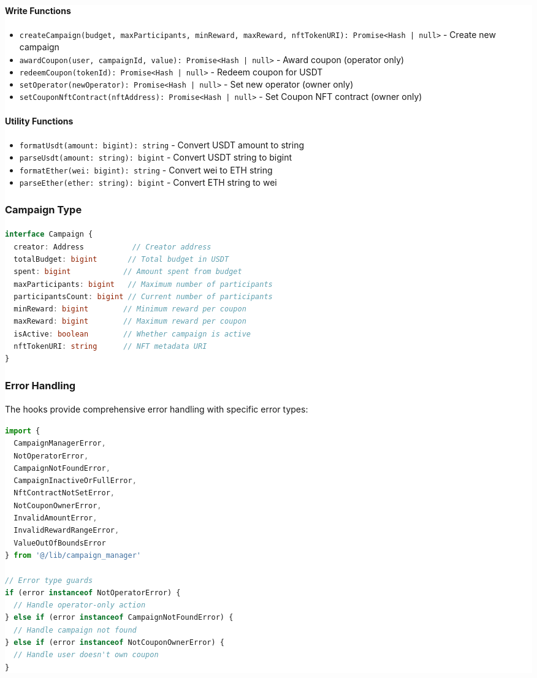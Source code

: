 #### Write Functions
- `createCampaign(budget, maxParticipants, minReward, maxReward, nftTokenURI): Promise<Hash | null>` - Create new campaign
- `awardCoupon(user, campaignId, value): Promise<Hash | null>` - Award coupon (operator only)
- `redeemCoupon(tokenId): Promise<Hash | null>` - Redeem coupon for USDT
- `setOperator(newOperator): Promise<Hash | null>` - Set new operator (owner only)
- `setCouponNftContract(nftAddress): Promise<Hash | null>` - Set Coupon NFT contract (owner only)

#### Utility Functions
- `formatUsdt(amount: bigint): string` - Convert USDT amount to string
- `parseUsdt(amount: string): bigint` - Convert USDT string to bigint
- `formatEther(wei: bigint): string` - Convert wei to ETH string
- `parseEther(ether: string): bigint` - Convert ETH string to wei

### Campaign Type

```typescript
interface Campaign {
  creator: Address           // Creator address
  totalBudget: bigint       // Total budget in USDT
  spent: bigint            // Amount spent from budget
  maxParticipants: bigint   // Maximum number of participants
  participantsCount: bigint // Current number of participants
  minReward: bigint        // Minimum reward per coupon
  maxReward: bigint        // Maximum reward per coupon
  isActive: boolean        // Whether campaign is active
  nftTokenURI: string      // NFT metadata URI
}
```

### Error Handling

The hooks provide comprehensive error handling with specific error types:

```typescript
import { 
  CampaignManagerError,
  NotOperatorError,
  CampaignNotFoundError,
  CampaignInactiveOrFullError,
  NftContractNotSetError,
  NotCouponOwnerError,
  InvalidAmountError,
  InvalidRewardRangeError,
  ValueOutOfBoundsError
} from '@/lib/campaign_manager'

// Error type guards
if (error instanceof NotOperatorError) {
  // Handle operator-only action
} else if (error instanceof CampaignNotFoundError) {
  // Handle campaign not found
} else if (error instanceof NotCouponOwnerError) {
  // Handle user doesn't own coupon
}
```
